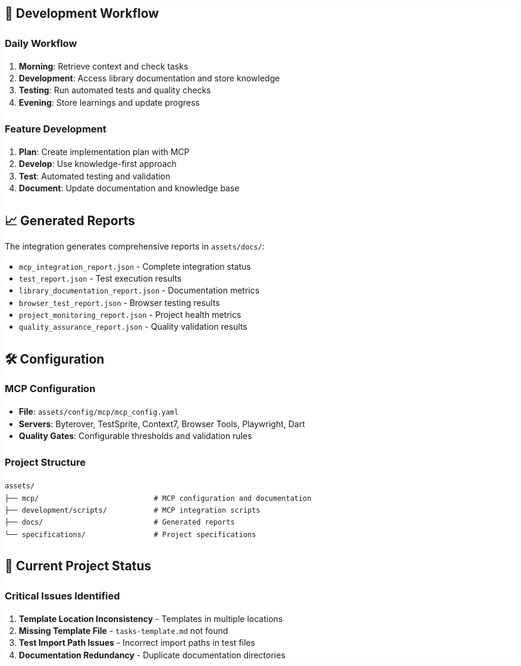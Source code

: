## 🔄 Development Workflow

### Daily Workflow
1. **Morning**: Retrieve context and check tasks
2. **Development**: Access library documentation and store knowledge
3. **Testing**: Run automated tests and quality checks
4. **Evening**: Store learnings and update progress

### Feature Development
1. **Plan**: Create implementation plan with MCP
2. **Develop**: Use knowledge-first approach
3. **Test**: Automated testing and validation
4. **Document**: Update documentation and knowledge base

## 📈 Generated Reports

The integration generates comprehensive reports in `assets/docs/`:

- `mcp_integration_report.json` - Complete integration status
- `test_report.json` - Test execution results
- `library_documentation_report.json` - Documentation metrics
- `browser_test_report.json` - Browser testing results
- `project_monitoring_report.json` - Project health metrics
- `quality_assurance_report.json` - Quality validation results

## 🛠️ Configuration

### MCP Configuration
- **File**: `assets/config/mcp/mcp_config.yaml`
- **Servers**: Byterover, TestSprite, Context7, Browser Tools, Playwright, Dart
- **Quality Gates**: Configurable thresholds and validation rules

### Project Structure
```
assets/
├── mcp/                           # MCP configuration and documentation
├── development/scripts/           # MCP integration scripts
├── docs/                          # Generated reports
└── specifications/                # Project specifications
```

## 🎯 Current Project Status

### Critical Issues Identified
1. **Template Location Inconsistency** - Templates in multiple locations
2. **Missing Template File** - `tasks-template.md` not found
3. **Test Import Path Issues** - Incorrect import paths in test files
4. **Documentation Redundancy** - Duplicate documentation directories
